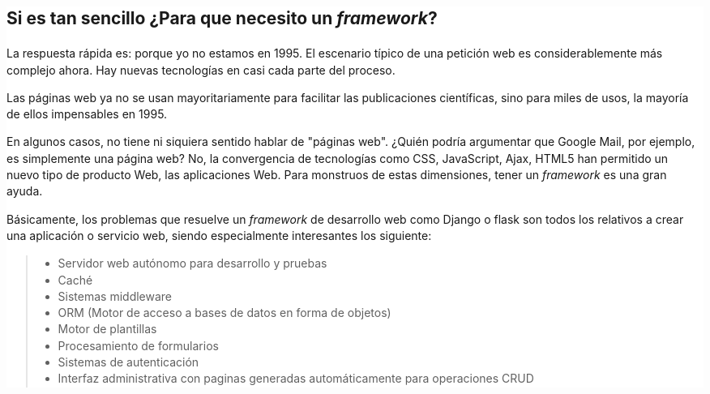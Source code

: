 Si es tan sencillo ¿Para que necesito un *framework*?
-----------------------------------------------------

La respuesta rápida es: porque yo no estamos en 1995. El escenario
típico de una petición web es considerablemente más complejo ahora. Hay
nuevas tecnologías en casi cada parte del proceso.

Las páginas web ya no se usan mayoritariamente para facilitar las
publicaciones científicas, sino para miles de usos, la mayoría de ellos
impensables en 1995.

En algunos casos, no tiene ni siquiera sentido hablar de "páginas web".
¿Quién podría argumentar que Google Mail, por ejemplo, es simplemente
una página web? No, la convergencia de tecnologías como CSS, JavaScript,
Ajax, HTML5 han permitido un nuevo tipo de producto Web, las
aplicaciones Web. Para monstruos de estas dimensiones, tener un
*framework* es una gran ayuda.

Básicamente, los problemas que resuelve un *framework* de desarrollo web
como Django o flask son todos los relativos a crear una aplicación o
servicio web, siendo especialmente interesantes los siguiente:

> -   Servidor web autónomo para desarrollo y pruebas
> -   Caché
> -   Sistemas middleware
> -   ORM (Motor de acceso a bases de datos en forma de objetos)
> -   Motor de plantillas
> -   Procesamiento de formularios
> -   Sistemas de autenticación
> -   Interfaz administrativa con paginas generadas automáticamente para
>     operaciones CRUD
